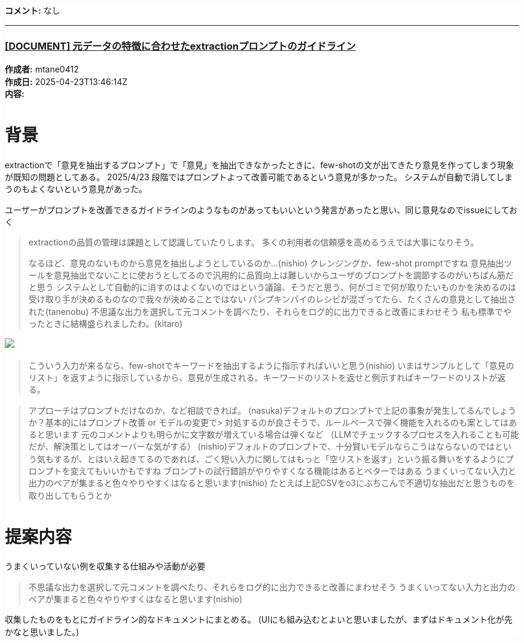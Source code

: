**コメント:** なし

---

### [[DOCUMENT] 元データの特徴に合わせたextractionプロンプトのガイドライン](https://github.com/digitaldemocracy2030/kouchou-ai/issues/367)

**作成者:** mtane0412  
**作成日:** 2025-04-23T13:46:14Z  
**内容:**

# 背景
extractionで「意見を抽出するプロンプト」で「意見」を抽出できなかったときに、few-shotの文が出てきたり意見を作ってしまう現象が既知の問題としてある。
2025/4/23 段階ではプロンプトよって改善可能であるという意見が多かった。
システムが自動で消してしまうのもよくないという意見があった。

ユーザーがプロンプトを改善できるガイドラインのようなものがあってもいいという発言があったと思い、同じ意見なのでissueにしておく

> extractionの品質の管理は課題として認識していたりします。
> 多くの利用者の信頼感を高めるうえでは大事になりそう。
> 
> なるほど、意見のないものから意見を抽出しようとしているのか...(nishio)
> クレンジングか、few-shot promptですね
> 意見抽出ツールを意見抽出でないことに使おうとしてるので汎用的に品質向上は難しいからユーザのブロンプトを調節するのがいちばん筋だと思う
> システムとして自動的に消すのはよくないのではという議論、そうだと思う、何がゴミで何が取りたいものかを決めるのは受け取り手が決めるものなので我々が決めることではない
> パンプキンパイのレシピが混ざってたら、たくさんの意見として抽出された(tanenobu)
> 不思議な出力を選択して元コメントを調べたり、それらをログ的に出力できると改善にまわせそう
> 私も標準でやったときに結構盛られましたわ。(kitaro)

![](https://i.gyazo.com/3e07293e28f06c3e3404b8db045774a6.png)

> こういう入力が来るなら、few-shotでキーワードを抽出するように指示すればいいと思う(nishio)
> いまはサンプルとして「意見のリスト」を返すように指示しているから、意見が生成される。キーワードのリストを返せと例示すればキーワードのリストが返る。

> アプローチはプロンプトだけなのか、など相談できれば。
> (nasuka)デフォルトのプロンプトで上記の事象が発生してるんでしょうか？基本的にはプロンプト改善 or  モデルの変更で> 対処するのが良さそうで、ルールベースで弾く機能を入れるのも案としてはあると思います
> 元のコメントよりも明らかに文字数が増えている場合は弾くなど
> （LLMでチェックするプロセスを入れることも可能だが、解決策としてはオーバーな気がする）
> (nishio)デフォルトのプロンプトで、十分賢いモデルならこうはならないのではという気もするが、とはいえ起きてるのであれば、ごく短い入力に関してはもっと「空リストを返す」という振る舞いをするようにプロンプトを変えてもいいかもですね
> ブロンプトの試行錯誤がやりやすくなる機能はあるとベターではある
> うまくいってない入力と出力のペアが集まると色々やりやすくはなると思います(nishio)
> たとえば上記CSVをo3にぶちこんで不適切な抽出だと思うものを取り出してもらうとか


# 提案内容
うまくいっていない例を収集する仕組みや活動が必要
> 不思議な出力を選択して元コメントを調べたり、それらをログ的に出力できると改善にまわせそう
> うまくいってない入力と出力のペアが集まると色々やりやすくはなると思います(nishio)

収集したものをもとにガイドライン的なドキュメントにまとめる。
(UIにも組み込むとよいと思いましたが、まずはドキュメント化が先かなと思いました。)
